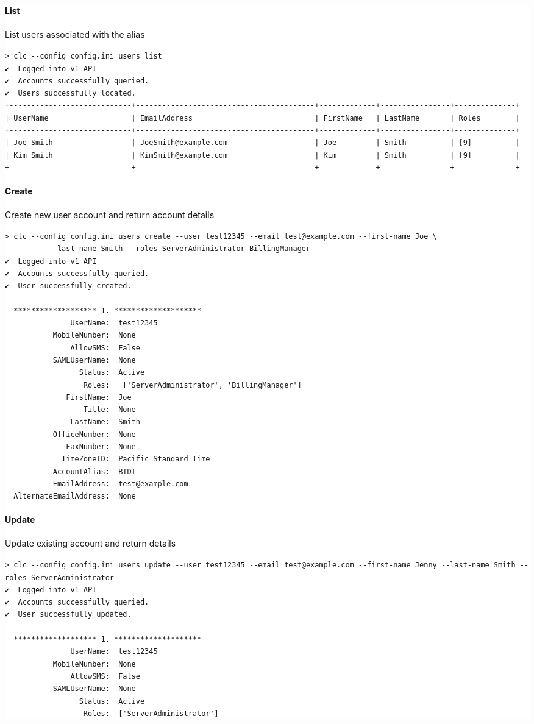 #### List
List users associated with the alias

```
> clc --config config.ini users list
✔  Logged into v1 API
✔  Accounts successfully queried.
✔  Users successfully located.
+----------------------------+-----------------------------------------+-------------+----------------+--------------+
| UserName                   | EmailAddress                            | FirstName   | LastName       | Roles        |
+----------------------------+-----------------------------------------+-------------+----------------+--------------+
| Joe Smith                  | JoeSmith@example.com                    | Joe         | Smith          | [9]          |
| Kim Smith                  | KimSmith@example.com                    | Kim         | Smith          | [9]          |
+----------------------------+-----------------------------------------+-------------+----------------+--------------+
```

#### Create
Create new user account and return account details
```
> clc --config config.ini users create --user test12345 --email test@example.com --first-name Joe \
          --last-name Smith --roles ServerAdministrator BillingManager
✔  Logged into v1 API
✔  Accounts successfully queried.
✔  User successfully created.

  ******************* 1. ********************
               UserName:  test12345
           MobileNumber:  None
               AllowSMS:  False
           SAMLUserName:  None
                 Status:  Active
                  Roles:   ['ServerAdministrator', 'BillingManager']
              FirstName:  Joe
                  Title:  None
               LastName:  Smith
           OfficeNumber:  None
              FaxNumber:  None
             TimeZoneID:  Pacific Standard Time
           AccountAlias:  BTDI
           EmailAddress:  test@example.com
  AlternateEmailAddress:  None
```

#### Update
Update existing account and return details
```
> clc --config config.ini users update --user test12345 --email test@example.com --first-name Jenny --last-name Smith --roles ServerAdministrator
✔  Logged into v1 API
✔  Accounts successfully queried.
✔  User successfully updated.

  ******************* 1. ********************
               UserName:  test12345
           MobileNumber:  None
               AllowSMS:  False
           SAMLUserName:  None
                 Status:  Active
                  Roles:  ['ServerAdministrator']
```